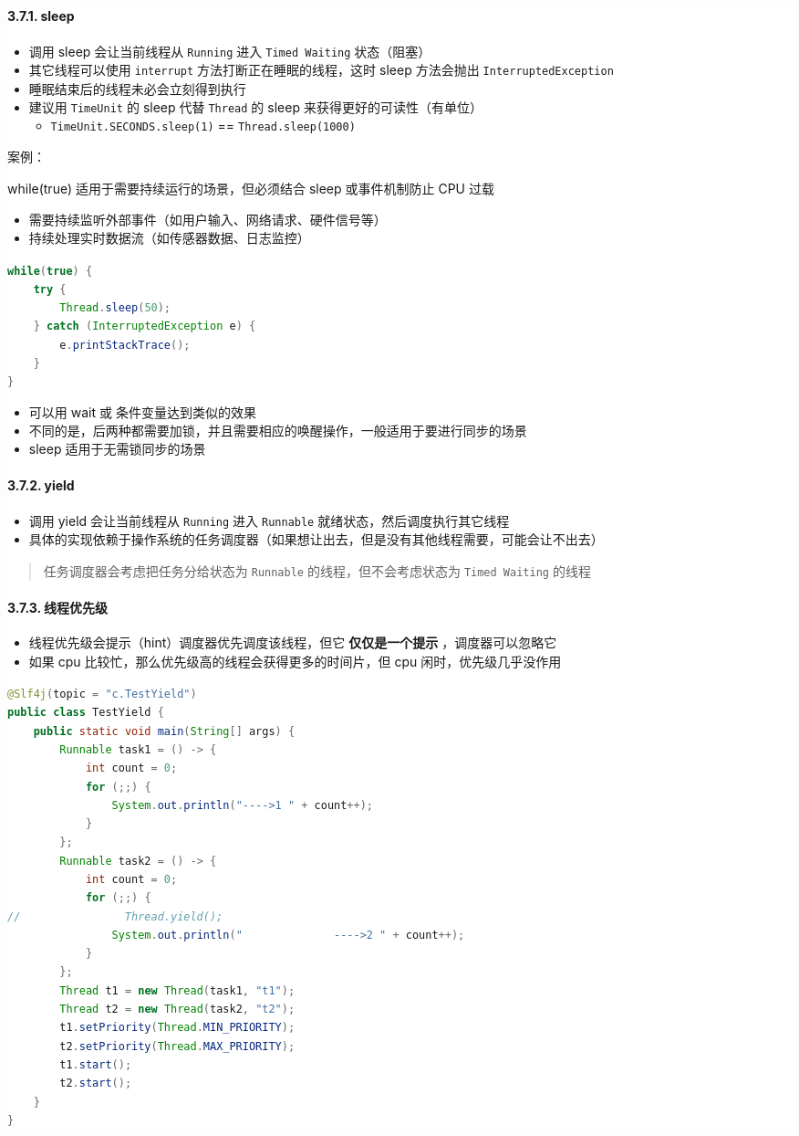 #### 3.7.1. sleep

* 调用 sleep 会让当前线程从 `Running`  进入 `Timed Waiting` 状态（阻塞）
* 其它线程可以使用 `interrupt` 方法打断正在睡眠的线程，这时 sleep 方法会抛出  `InterruptedException`  
* 睡眠结束后的线程未必会立刻得到执行
* 建议用 `TimeUnit` 的 sleep 代替 `Thread` 的 sleep 来获得更好的可读性（有单位）
    * `TimeUnit.SECONDS.sleep(1)` == `Thread.sleep(1000)`

案例：

while(true) 适用于需要持续运行的场景，但必须结合 sleep 或事件机制防止 CPU 过载
  - 需要持续监听外部事件（如用户输入、网络请求、硬件信号等）
  - 持续处理实时数据流（如传感器数据、日志监控）

```Java
while(true) {
    try {
        Thread.sleep(50);
    } catch (InterruptedException e) {
        e.printStackTrace();
    }
}
```

- 可以用 wait 或 条件变量达到类似的效果
- 不同的是，后两种都需要加锁，并且需要相应的唤醒操作，一般适用于要进行同步的场景
- sleep 适用于无需锁同步的场景

#### 3.7.2. yield

- 调用 yield 会让当前线程从 `Running` 进入 `Runnable`  就绪状态，然后调度执行其它线程
- 具体的实现依赖于操作系统的任务调度器（如果想让出去，但是没有其他线程需要，可能会让不出去）

> 任务调度器会考虑把任务分给状态为 `Runnable` 的线程，但不会考虑状态为 `Timed Waiting` 的线程

#### 3.7.3. 线程优先级

* 线程优先级会提示（hint）调度器优先调度该线程，但它 **仅仅是一个提示** ，调度器可以忽略它
* 如果 cpu 比较忙，那么优先级高的线程会获得更多的时间片，但 cpu 闲时，优先级几乎没作用

```java
@Slf4j(topic = "c.TestYield")
public class TestYield {
    public static void main(String[] args) {
        Runnable task1 = () -> {
            int count = 0;
            for (;;) {
                System.out.println("---->1 " + count++);
            }
        };
        Runnable task2 = () -> {
            int count = 0;
            for (;;) {
//                Thread.yield();
                System.out.println("              ---->2 " + count++);
            }
        };
        Thread t1 = new Thread(task1, "t1");
        Thread t2 = new Thread(task2, "t2");
        t1.setPriority(Thread.MIN_PRIORITY);
        t2.setPriority(Thread.MAX_PRIORITY);
        t1.start();
        t2.start();
    }
}
```

